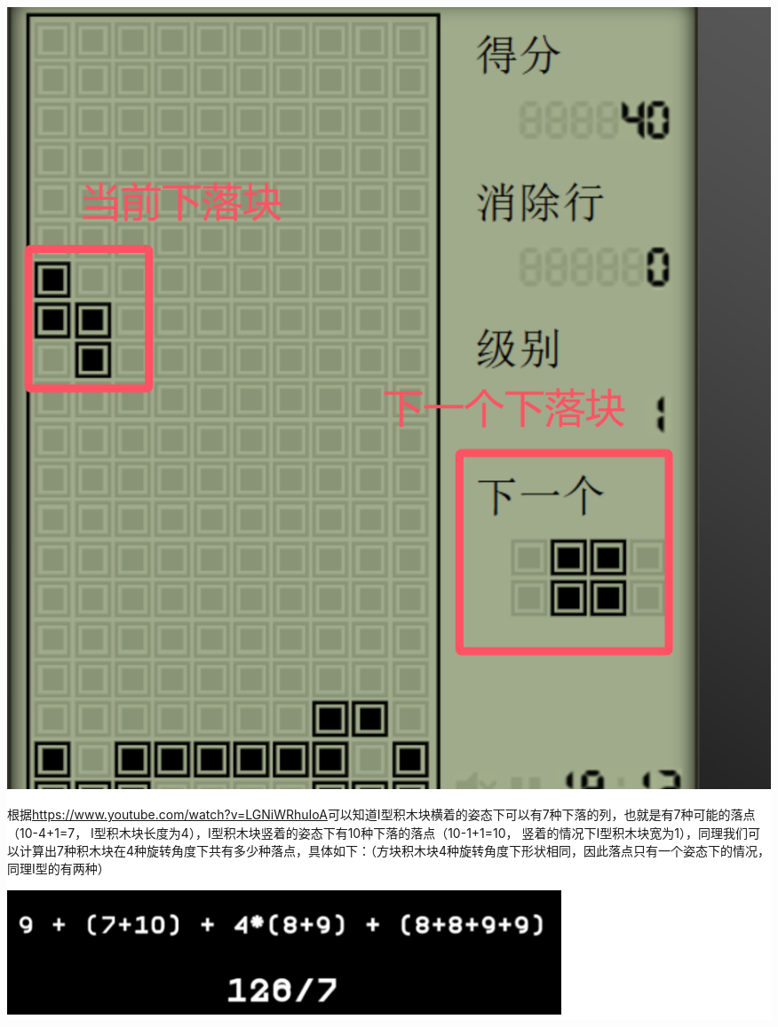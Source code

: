 ![image-20241107190749064](./2024_11_6_1_如何求解俄罗斯方块游戏问题.assets/image-20241107190749064.png)

根据<https://www.youtube.com/watch?v=LGNiWRhuIoA>可以知道I型积木块横着的姿态下可以有7种下落的列，也就是有7种可能的落点（10-4+1=7， I型积木块长度为4），I型积木块竖着的姿态下有10种下落的落点（10-1+1=10， 竖着的情况下I型积木块宽为1），同理我们可以计算出7种积木块在4种旋转角度下共有多少种落点，具体如下：（方块积木块4种旋转角度下形状相同，因此落点只有一个姿态下的情况，同理I型的有两种）

![image-20241107221234062](./2024_11_6_1_如何求解俄罗斯方块游戏问题.assets/image-20241107221234062.png)
